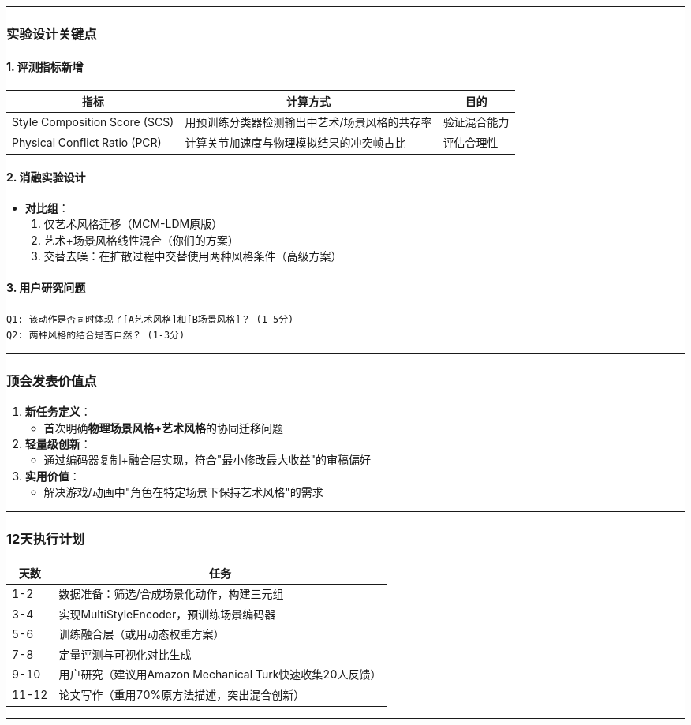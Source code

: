   ```python
  ```

---

### **实验设计关键点**
#### **1. 评测指标新增**
| 指标                          | 计算方式                                      | 目的         |
| ----------------------------- | --------------------------------------------- | ------------ |
| Style Composition Score (SCS) | 用预训练分类器检测输出中艺术/场景风格的共存率 | 验证混合能力 |
| Physical Conflict Ratio (PCR) | 计算关节加速度与物理模拟结果的冲突帧占比      | 评估合理性   |

#### **2. 消融实验设计**
- **对比组**：
  1. 仅艺术风格迁移（MCM-LDM原版）
  2. 艺术+场景风格线性混合（你们的方案）
  3. 交替去噪：在扩散过程中交替使用两种风格条件（高级方案）

#### **3. 用户研究问题**
```
Q1: 该动作是否同时体现了[A艺术风格]和[B场景风格]？ (1-5分)
Q2: 两种风格的结合是否自然？ (1-3分)
```

---

### **顶会发表价值点**
1. **新任务定义**：  
   - 首次明确**物理场景风格+艺术风格**的协同迁移问题
2. **轻量级创新**：  
   - 通过编码器复制+融合层实现，符合"最小修改最大收益"的审稿偏好
3. **实用价值**：  
   - 解决游戏/动画中"角色在特定场景下保持艺术风格"的需求

---

### **12天执行计划**
| 天数  | 任务                                                     |
| ----- | -------------------------------------------------------- |
| 1-2   | 数据准备：筛选/合成场景化动作，构建三元组                |
| 3-4   | 实现MultiStyleEncoder，预训练场景编码器                  |
| 5-6   | 训练融合层（或用动态权重方案）                           |
| 7-8   | 定量评测与可视化对比生成                                 |
| 9-10  | 用户研究（建议用Amazon Mechanical Turk快速收集20人反馈） |
| 11-12 | 论文写作（重用70%原方法描述，突出混合创新）              |

---
